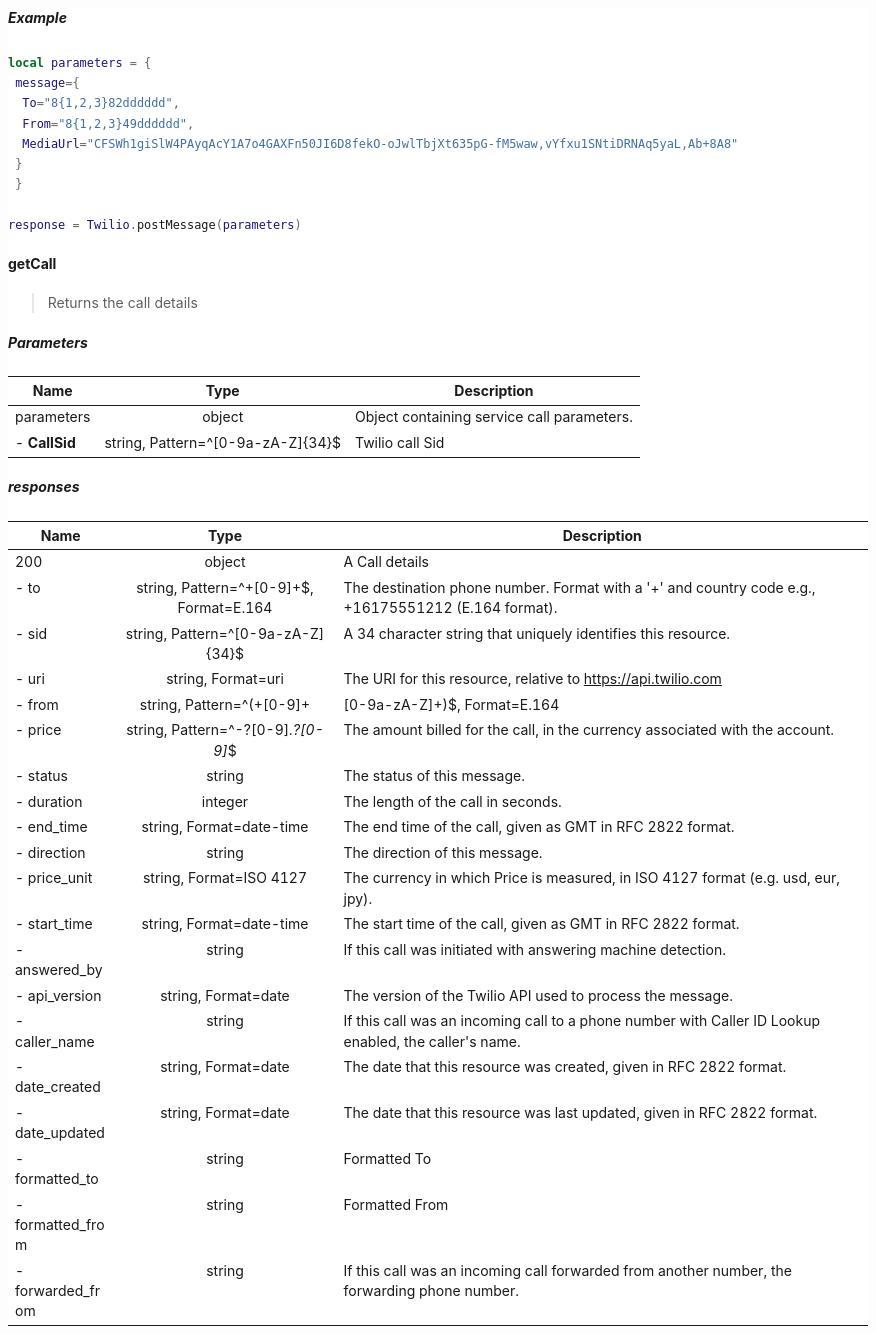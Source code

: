 ##### Example
```lua
local parameters = { 
 message={ 
  To="8{1,2,3}82dddddd", 
  From="8{1,2,3}49dddddd", 
  MediaUrl="CFSWh1giSlW4PAyqAcY1A7o4GAXFn50JI6D8fekO-oJwlTbjXt635pG-fM5waw,vYfxu1SNtiDRNAq5yaL,Ab+8A8"
 }
 }

response = Twilio.postMessage(parameters)
```

#### getCall

>Returns the call details

##### Parameters

| Name        | Type          | Description  |
| ----------- |:-------------:| ------------ |
|  parameters | object | Object containing service call parameters. |
| - **CallSid** | string, Pattern=^[0-9a-zA-Z]{34}$ | Twilio call Sid |

##### responses

| Name        | Type          | Description  |
| ----------- |:-------------:| ------------ |
|  200 | object | A Call details |
| - to | string, Pattern=^\+[0-9]+$, Format=E.164 | The destination phone number. Format with a '+' and country code e.g., +16175551212 (E.164 format). |
| - sid | string, Pattern=^[0-9a-zA-Z]{34}$ | A 34 character string that uniquely identifies this resource. |
| - uri | string, Format=uri | The URI for this resource, relative to https://api.twilio.com |
| - from | string, Pattern=^(\+[0-9]+|[0-9a-zA-Z]+)$, Format=E.164 | A Twilio phone number (in E.164 format) or alphanumeric sender ID enabled for the type of message you wish to send |
| - price | string, Pattern=^-?[0-9]*.?[0-9]*$ | The amount billed for the call, in the currency associated with the account. |
| - status | string | The status of this message. |
| - duration | integer | The length of the call in seconds. |
| - end_time | string, Format=date-time | The end time of the call, given as GMT in RFC 2822 format. |
| - direction | string | The direction of this message. |
| - price_unit | string, Format=ISO 4127 | The currency in which Price is measured, in ISO 4127 format (e.g. usd, eur, jpy). |
| - start_time | string, Format=date-time | The start time of the call, given as GMT in RFC 2822 format. |
| - answered_by | string | If this call was initiated with answering machine detection. |
| - api_version | string, Format=date | The version of the Twilio API used to process the message. |
| - caller_name | string | If this call was an incoming call to a phone number with Caller ID Lookup enabled, the caller's name. |
| - date_created | string, Format=date | The date that this resource was created, given in RFC 2822 format. |
| - date_updated | string, Format=date | The date that this resource was last updated, given in RFC 2822 format. |
| - formatted_to | string | Formatted To |
| - formatted_from | string | Formatted From |
| - forwarded_from | string | If this call was an incoming call forwarded from another number, the forwarding phone number. |